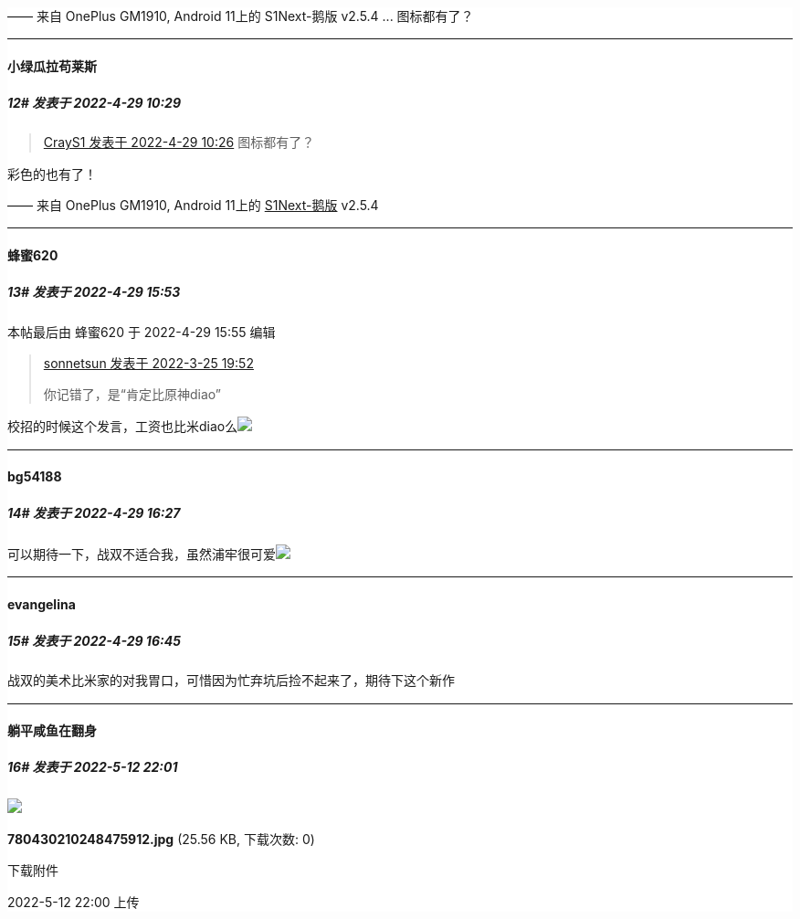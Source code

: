 —— 来自 OnePlus GM1910, Android 11上的 S1Next-鹅版 v2.5.4 ...</blockquote>
图标都有了？

*****

####  小绿瓜拉苟莱斯  
##### 12#       发表于 2022-4-29 10:29

<blockquote><a href="httphttps://bbs.saraba1st.com/2b/forum.php?mod=redirect&amp;goto=findpost&amp;pid=55629528&amp;ptid=2059881" target="_blank">CrayS1 发表于 2022-4-29 10:26</a>
图标都有了？</blockquote>
彩色的也有了！

—— 来自 OnePlus GM1910, Android 11上的 [S1Next-鹅版](https://github.com/ykrank/S1-Next/releases) v2.5.4

*****

####  蜂蜜620  
##### 13#       发表于 2022-4-29 15:53

 本帖最后由 蜂蜜620 于 2022-4-29 15:55 编辑 
<blockquote><a href="httphttps://bbs.saraba1st.com/2b/forum.php?mod=redirect&amp;goto=findpost&amp;pid=55184938&amp;ptid=2059881" target="_blank">sonnetsun 发表于 2022-3-25 19:52</a>

你记错了，是“肯定比原神diao”</blockquote>
校招的时候这个发言，工资也比米diao么<img src="https://static.saraba1st.com/image/smiley/face2017/162.png" referrerpolicy="no-referrer">

*****

####  bg54188  
##### 14#       发表于 2022-4-29 16:27

可以期待一下，战双不适合我，虽然浦牢很可爱<img src="https://static.saraba1st.com/image/smiley/face2017/037.png" referrerpolicy="no-referrer">

*****

####  evangelina  
##### 15#       发表于 2022-4-29 16:45

战双的美术比米家的对我胃口，可惜因为忙弃坑后捡不起来了，期待下这个新作

*****

####  躺平咸鱼在翻身  
##### 16#       发表于 2022-5-12 22:01

<img src="https://img.saraba1st.com/forum/202205/12/220038i5etzsj6ddsdlsvz.jpg" referrerpolicy="no-referrer">

<strong>780430210248475912.jpg</strong> (25.56 KB, 下载次数: 0)

下载附件

2022-5-12 22:00 上传
